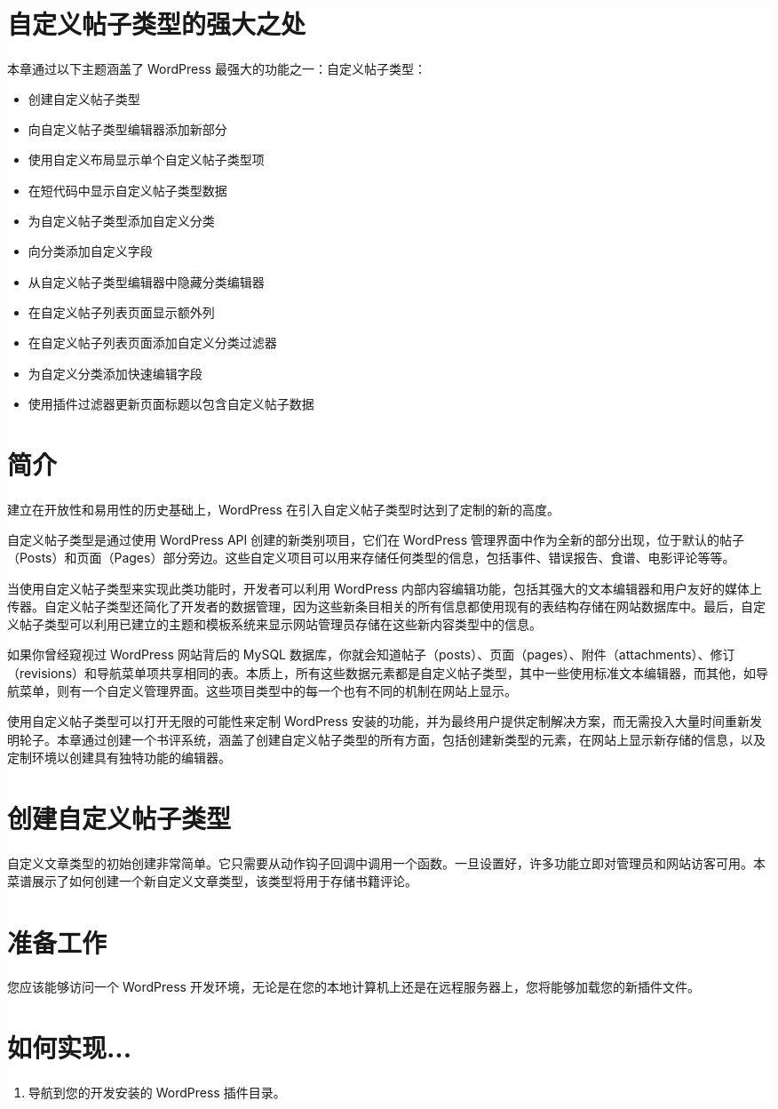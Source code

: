 # 自定义帖子类型的强大之处

本章通过以下主题涵盖了 WordPress 最强大的功能之一：自定义帖子类型：

+   创建自定义帖子类型

+   向自定义帖子类型编辑器添加新部分

+   使用自定义布局显示单个自定义帖子类型项

+   在短代码中显示自定义帖子类型数据

+   为自定义帖子类型添加自定义分类

+   向分类添加自定义字段

+   从自定义帖子类型编辑器中隐藏分类编辑器

+   在自定义帖子列表页面显示额外列

+   在自定义帖子列表页面添加自定义分类过滤器

+   为自定义分类添加快速编辑字段

+   使用插件过滤器更新页面标题以包含自定义帖子数据

# 简介

建立在开放性和易用性的历史基础上，WordPress 在引入自定义帖子类型时达到了定制的新的高度。

自定义帖子类型是通过使用 WordPress API 创建的新类别项目，它们在 WordPress 管理界面中作为全新的部分出现，位于默认的帖子（Posts）和页面（Pages）部分旁边。这些自定义项目可以用来存储任何类型的信息，包括事件、错误报告、食谱、电影评论等等。

当使用自定义帖子类型来实现此类功能时，开发者可以利用 WordPress 内部内容编辑功能，包括其强大的文本编辑器和用户友好的媒体上传器。自定义帖子类型还简化了开发者的数据管理，因为这些新条目相关的所有信息都使用现有的表结构存储在网站数据库中。最后，自定义帖子类型可以利用已建立的主题和模板系统来显示网站管理员存储在这些新内容类型中的信息。

如果你曾经窥视过 WordPress 网站背后的 MySQL 数据库，你就会知道帖子（posts）、页面（pages）、附件（attachments）、修订（revisions）和导航菜单项共享相同的表。本质上，所有这些数据元素都是自定义帖子类型，其中一些使用标准文本编辑器，而其他，如导航菜单，则有一个自定义管理界面。这些项目类型中的每一个也有不同的机制在网站上显示。

使用自定义帖子类型可以打开无限的可能性来定制 WordPress 安装的功能，并为最终用户提供定制解决方案，而无需投入大量时间重新发明轮子。本章通过创建一个书评系统，涵盖了创建自定义帖子类型的所有方面，包括创建新类型的元素，在网站上显示新存储的信息，以及定制环境以创建具有独特功能的编辑器。

# 创建自定义帖子类型

自定义文章类型的初始创建非常简单。它只需要从动作钩子回调中调用一个函数。一旦设置好，许多功能立即对管理员和网站访客可用。本菜谱展示了如何创建一个新自定义文章类型，该类型将用于存储书籍评论。

# 准备工作

您应该能够访问一个 WordPress 开发环境，无论是在您的本地计算机上还是在远程服务器上，您将能够加载您的新插件文件。

# 如何实现...

1.  导航到您的开发安装的 WordPress 插件目录。

